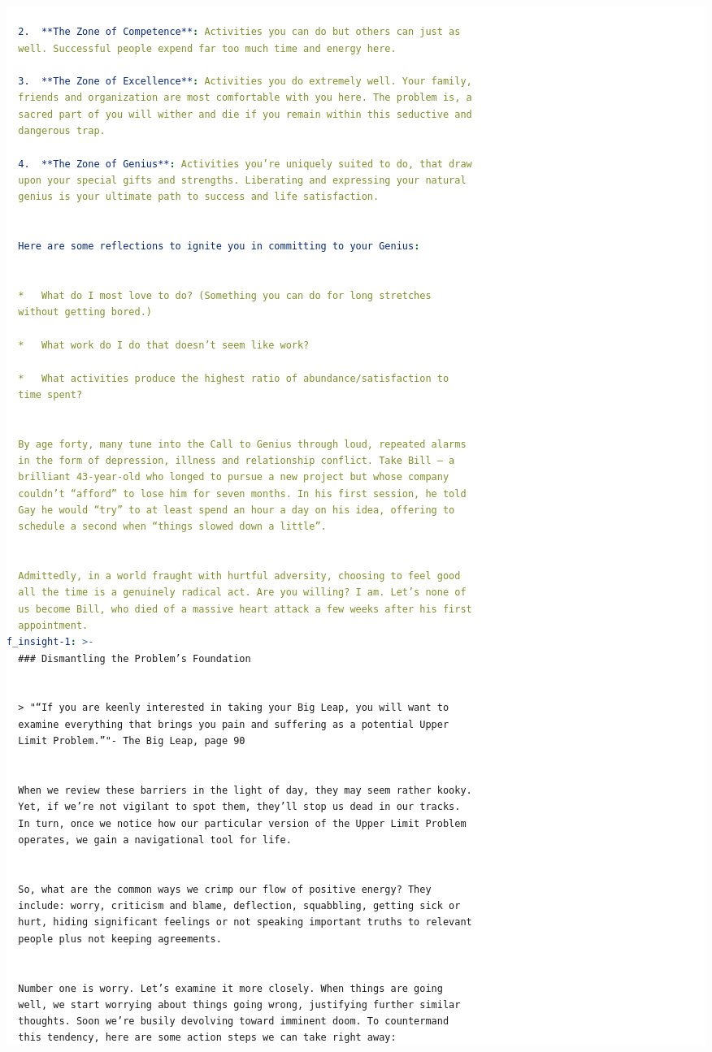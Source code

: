 ```yaml

  2.  **The Zone of Competence**: Activities you can do but others can just as
  well. Successful people expend far too much time and energy here.

  3.  **The Zone of Excellence**: Activities you do extremely well. Your family,
  friends and organization are most comfortable with you here. The problem is, a
  sacred part of you will wither and die if you remain within this seductive and
  dangerous trap.

  4.  **The Zone of Genius**: Activities you’re uniquely suited to do, that draw
  upon your special gifts and strengths. Liberating and expressing your natural
  genius is your ultimate path to success and life satisfaction.


  Here are some reflections to ignite you in committing to your Genius:


  *   What do I most love to do? (Something you can do for long stretches
  without getting bored.)

  *   What work do I do that doesn’t seem like work?

  *   What activities produce the highest ratio of abundance/satisfaction to
  time spent?


  By age forty, many tune into the Call to Genius through loud, repeated alarms
  in the form of depression, illness and relationship conflict. Take Bill – a
  brilliant 43-year-old who longed to pursue a new project but whose company
  couldn’t “afford” to lose him for seven months. In his first session, he told
  Gay he would “try” to at least spend an hour a day on his idea, offering to
  schedule a second when “things slowed down a little”.


  Admittedly, in a world fraught with hurtful adversity, choosing to feel good
  all the time is a genuinely radical act. Are you willing? I am. Let’s none of
  us become Bill, who died of a massive heart attack a few weeks after his first
  appointment.
f_insight-1: >-
  ### Dismantling the Problem’s Foundation


  > "“If you are keenly interested in taking your Big Leap, you will want to
  examine everything that brings you pain and suffering as a potential Upper
  Limit Problem.”"- The Big Leap, page 90


  When we review these barriers in the light of day, they may seem rather kooky.
  Yet, if we’re not vigilant to spot them, they’ll stop us dead in our tracks.
  In turn, once we notice how our particular version of the Upper Limit Problem
  operates, we gain a navigational tool for life.


  So, what are the common ways we crimp our flow of positive energy? They
  include: worry, criticism and blame, deflection, squabbling, getting sick or
  hurt, hiding significant feelings or not speaking important truths to relevant
  people plus not keeping agreements.


  Number one is worry. Let’s examine it more closely. When things are going
  well, we start worrying about things going wrong, justifying further similar
  thoughts. Soon we’re busily devolving toward imminent doom. To countermand
  this tendency, here are some action steps we can take right away:
```